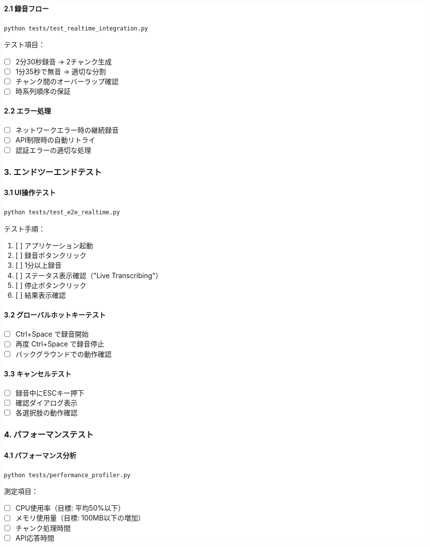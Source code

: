 #### 2.1 録音フロー
```bash
python tests/test_realtime_integration.py
```

テスト項目：
- [ ] 2分30秒録音 → 2チャンク生成
- [ ] 1分35秒で無音 → 適切な分割
- [ ] チャンク間のオーバーラップ確認
- [ ] 時系列順序の保証

#### 2.2 エラー処理
- [ ] ネットワークエラー時の継続録音
- [ ] API制限時の自動リトライ
- [ ] 認証エラーの適切な処理

### 3. エンドツーエンドテスト

#### 3.1 UI操作テスト
```bash
python tests/test_e2e_realtime.py
```

テスト手順：
1. [ ] アプリケーション起動
2. [ ] 録音ボタンクリック
3. [ ] 1分以上録音
4. [ ] ステータス表示確認（"Live Transcribing"）
5. [ ] 停止ボタンクリック
6. [ ] 結果表示確認

#### 3.2 グローバルホットキーテスト
- [ ] Ctrl+Space で録音開始
- [ ] 再度 Ctrl+Space で録音停止
- [ ] バックグラウンドでの動作確認

#### 3.3 キャンセルテスト
- [ ] 録音中にESCキー押下
- [ ] 確認ダイアログ表示
- [ ] 各選択肢の動作確認

### 4. パフォーマンステスト

#### 4.1 パフォーマンス分析
```bash
python tests/performance_profiler.py
```

測定項目：
- [ ] CPU使用率（目標: 平均50%以下）
- [ ] メモリ使用量（目標: 100MB以下の増加）
- [ ] チャンク処理時間
- [ ] API応答時間
